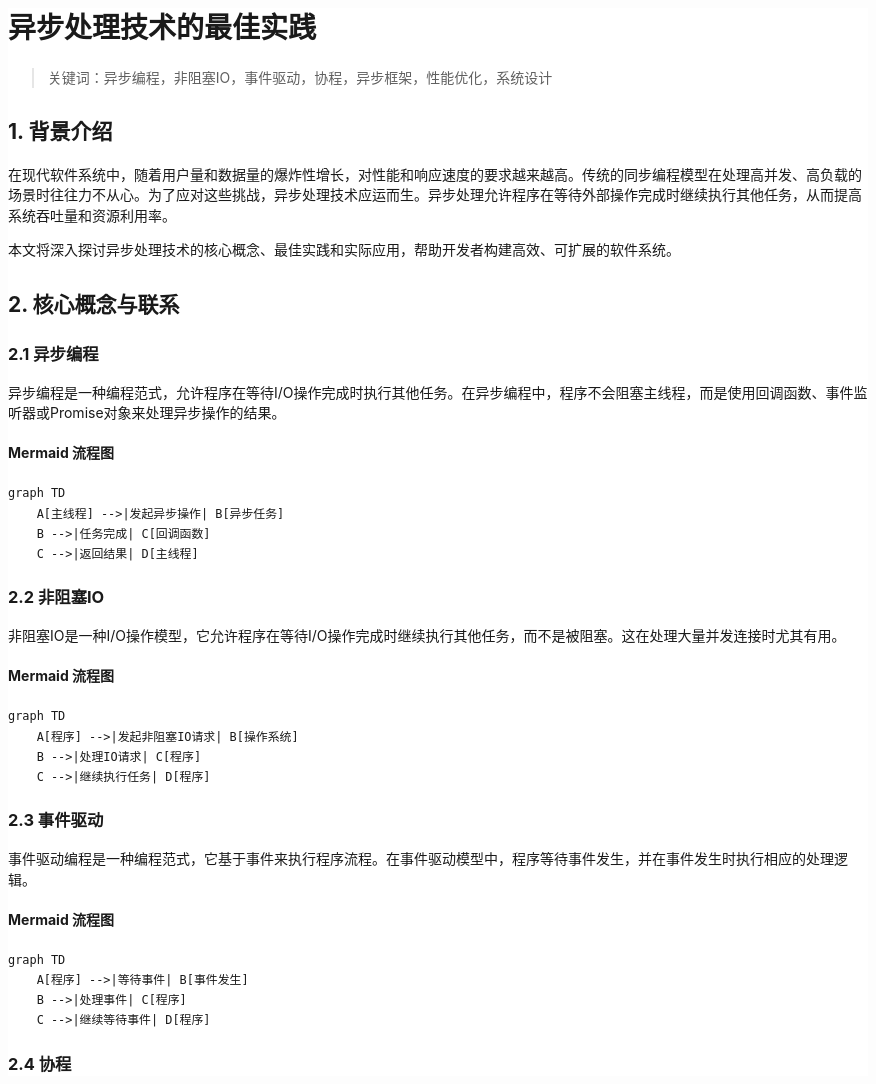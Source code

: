 
# 异步处理技术的最佳实践

> 关键词：异步编程，非阻塞IO，事件驱动，协程，异步框架，性能优化，系统设计

## 1. 背景介绍

在现代软件系统中，随着用户量和数据量的爆炸性增长，对性能和响应速度的要求越来越高。传统的同步编程模型在处理高并发、高负载的场景时往往力不从心。为了应对这些挑战，异步处理技术应运而生。异步处理允许程序在等待外部操作完成时继续执行其他任务，从而提高系统吞吐量和资源利用率。

本文将深入探讨异步处理技术的核心概念、最佳实践和实际应用，帮助开发者构建高效、可扩展的软件系统。

## 2. 核心概念与联系

### 2.1 异步编程

异步编程是一种编程范式，允许程序在等待I/O操作完成时执行其他任务。在异步编程中，程序不会阻塞主线程，而是使用回调函数、事件监听器或Promise对象来处理异步操作的结果。

#### Mermaid 流程图

```mermaid
graph TD
    A[主线程] -->|发起异步操作| B[异步任务]
    B -->|任务完成| C[回调函数]
    C -->|返回结果| D[主线程]
```

### 2.2 非阻塞IO

非阻塞IO是一种I/O操作模型，它允许程序在等待I/O操作完成时继续执行其他任务，而不是被阻塞。这在处理大量并发连接时尤其有用。

#### Mermaid 流程图

```mermaid
graph TD
    A[程序] -->|发起非阻塞IO请求| B[操作系统]
    B -->|处理IO请求| C[程序]
    C -->|继续执行任务| D[程序]
```

### 2.3 事件驱动

事件驱动编程是一种编程范式，它基于事件来执行程序流程。在事件驱动模型中，程序等待事件发生，并在事件发生时执行相应的处理逻辑。

#### Mermaid 流程图

```mermaid
graph TD
    A[程序] -->|等待事件| B[事件发生]
    B -->|处理事件| C[程序]
    C -->|继续等待事件| D[程序]
```

### 2.4 协程
